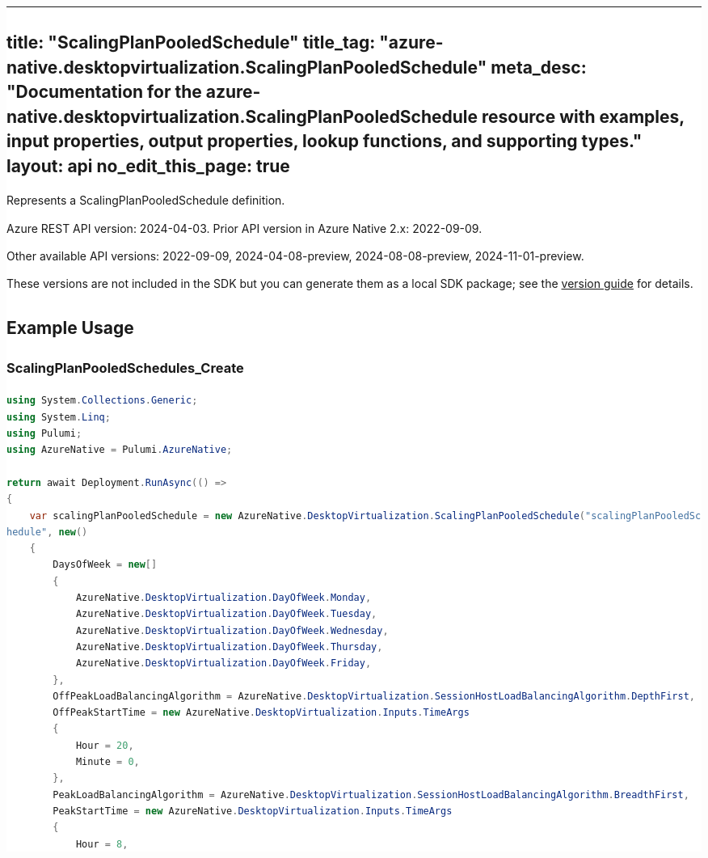 
---
title: "ScalingPlanPooledSchedule"
title_tag: "azure-native.desktopvirtualization.ScalingPlanPooledSchedule"
meta_desc: "Documentation for the azure-native.desktopvirtualization.ScalingPlanPooledSchedule resource with examples, input properties, output properties, lookup functions, and supporting types."
layout: api
no_edit_this_page: true
---






Represents a ScalingPlanPooledSchedule definition.

Azure REST API version: 2024-04-03. Prior API version in Azure Native 2.x: 2022-09-09.

Other available API versions: 2022-09-09, 2024-04-08-preview, 2024-08-08-preview, 2024-11-01-preview.

These versions are not included in the SDK but you can generate them as a local SDK package; see the [version guide](../../../version-guide/#accessing-any-api-version-via-local-packages) for details.

<div><pulumi-examples>

## Example Usage

<div><pulumi-chooser type="language" options="csharp,go,typescript,python,yaml,java"></pulumi-chooser></div>


### ScalingPlanPooledSchedules_Create


<div>
<pulumi-choosable type="language" values="csharp">

```csharp
using System.Collections.Generic;
using System.Linq;
using Pulumi;
using AzureNative = Pulumi.AzureNative;

return await Deployment.RunAsync(() => 
{
    var scalingPlanPooledSchedule = new AzureNative.DesktopVirtualization.ScalingPlanPooledSchedule("scalingPlanPooledSchedule", new()
    {
        DaysOfWeek = new[]
        {
            AzureNative.DesktopVirtualization.DayOfWeek.Monday,
            AzureNative.DesktopVirtualization.DayOfWeek.Tuesday,
            AzureNative.DesktopVirtualization.DayOfWeek.Wednesday,
            AzureNative.DesktopVirtualization.DayOfWeek.Thursday,
            AzureNative.DesktopVirtualization.DayOfWeek.Friday,
        },
        OffPeakLoadBalancingAlgorithm = AzureNative.DesktopVirtualization.SessionHostLoadBalancingAlgorithm.DepthFirst,
        OffPeakStartTime = new AzureNative.DesktopVirtualization.Inputs.TimeArgs
        {
            Hour = 20,
            Minute = 0,
        },
        PeakLoadBalancingAlgorithm = AzureNative.DesktopVirtualization.SessionHostLoadBalancingAlgorithm.BreadthFirst,
        PeakStartTime = new AzureNative.DesktopVirtualization.Inputs.TimeArgs
        {
            Hour = 8,
```